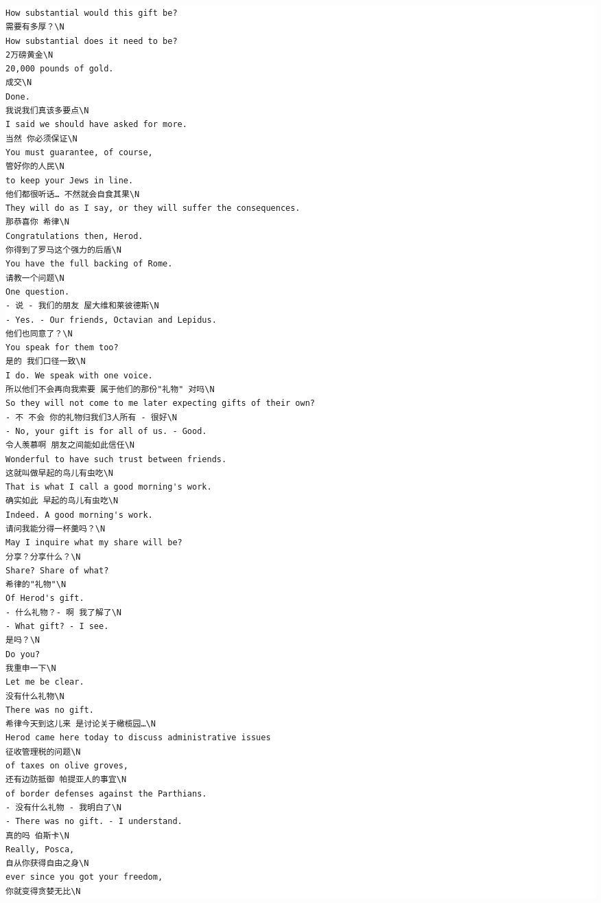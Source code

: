 	How substantial would this gift be?
	需要有多厚？\N
	How substantial does it need to be?
	2万磅黄金\N
	20,000 pounds of gold.
	成交\N
	Done.
	我说我们真该多要点\N
	I said we should have asked for more.
	当然 你必须保证\N
	You must guarantee, of course,
	管好你的人民\N
	to keep your Jews in line.
	他们都很听话… 不然就会自食其果\N
	They will do as I say, or they will suffer the consequences.
	那恭喜你 希律\N
	Congratulations then, Herod.
	你得到了罗马这个强力的后盾\N
	You have the full backing of Rome.
	请教一个问题\N
	One question.
	- 说 - 我们的朋友 屋大维和莱彼德斯\N
	- Yes. - Our friends, Octavian and Lepidus.
	他们也同意了？\N
	You speak for them too?
	是的 我们口径一致\N
	I do. We speak with one voice.
	所以他们不会再向我索要 属于他们的那份"礼物" 对吗\N
	So they will not come to me later expecting gifts of their own?
	- 不 不会 你的礼物归我们3人所有 - 很好\N
	- No, your gift is for all of us. - Good.
	令人羡慕啊 朋友之间能如此信任\N
	Wonderful to have such trust between friends.
	这就叫做早起的鸟儿有虫吃\N
	That is what I call a good morning's work.
	确实如此 早起的鸟儿有虫吃\N
	Indeed. A good morning's work.
	请问我能分得一杯羹吗？\N
	May I inquire what my share will be?
	分享？分享什么？\N
	Share? Share of what?
	希律的"礼物"\N
	Of Herod's gift.
	- 什么礼物？- 啊 我了解了\N
	- What gift? - I see.
	是吗？\N
	Do you?
	我重申一下\N
	Let me be clear.
	没有什么礼物\N
	There was no gift.
	希律今天到这儿来 是讨论关于橄榄园…\N
	Herod came here today to discuss administrative issues
	征收管理税的问题\N
	of taxes on olive groves,
	还有边防抵御 帕提亚人的事宜\N
	of border defenses against the Parthians.
	- 没有什么礼物 - 我明白了\N
	- There was no gift. - I understand.
	真的吗 伯斯卡\N
	Really, Posca,
	自从你获得自由之身\N
	ever since you got your freedom,
	你就变得贪婪无比\N